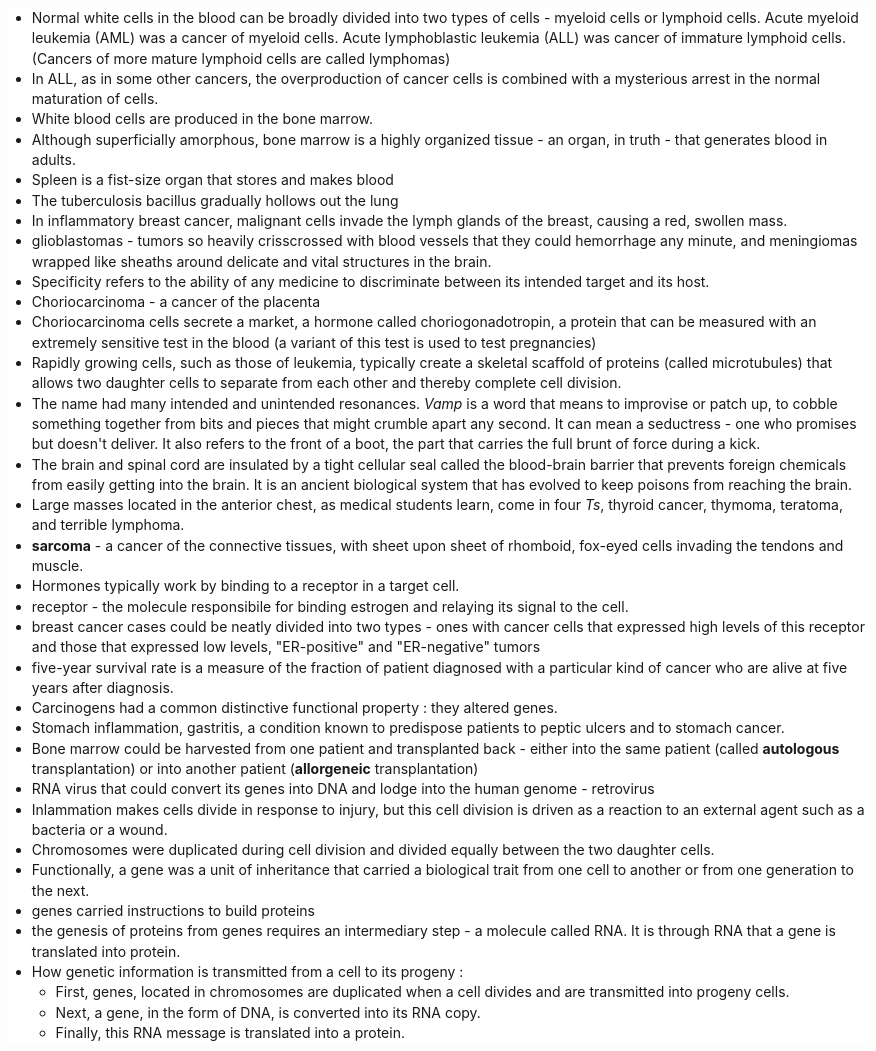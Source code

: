 - Normal white cells in the blood can be broadly divided into two types of cells - myeloid cells or lymphoid cells. Acute myeloid leukemia (AML) was a cancer of myeloid cells. Acute lymphoblastic leukemia (ALL) was cancer of immature lymphoid cells. (Cancers of more mature lymphoid cells are called lymphomas)
- In ALL, as in some other cancers, the overproduction of cancer cells is combined with a mysterious arrest in the normal maturation of cells.
- White blood cells are produced in the bone marrow.
- Although superficially amorphous, bone marrow is a highly organized tissue - an organ, in truth - that generates blood in adults.
- Spleen is a fist-size organ that stores and makes blood
- The tuberculosis bacillus gradually hollows out the lung
- In inflammatory breast cancer, malignant cells invade the lymph glands of the breast, causing a red, swollen mass.
- glioblastomas - tumors so heavily crisscrossed with blood vessels that they could hemorrhage any minute, and meningiomas wrapped like sheaths around delicate and vital structures in the brain.
- Specificity refers to the ability of any medicine to discriminate between its intended target and its host.
- Choriocarcinoma - a cancer of the placenta
- Choriocarcinoma cells secrete a market, a hormone called choriogonadotropin, a protein that can be measured with an extremely sensitive test in the blood (a variant of this test is used to test pregnancies)
- Rapidly growing cells, such as those of leukemia, typically create a skeletal scaffold of proteins (called microtubules) that allows two daughter cells to separate from each other and thereby complete cell division.
- The name had many intended and unintended resonances. _Vamp_ is a word that means to improvise or patch up, to cobble something together from bits and pieces that might crumble apart any second. It can mean a seductress - one who promises but doesn't deliver. It also refers to the front of a boot, the part that carries the full brunt of force during a kick.
- The brain and spinal cord are insulated by a tight cellular seal called the blood-brain barrier that prevents foreign chemicals from easily getting into the brain. It is an ancient biological system that has evolved to keep poisons from reaching the brain.
- Large masses located in the anterior chest, as medical students learn, come in four _Ts_, thyroid cancer, thymoma, teratoma, and terrible lymphoma.
- **sarcoma** - a cancer of the connective tissues, with sheet upon sheet of rhomboid, fox-eyed cells invading the tendons and muscle.
- Hormones typically work by binding to a receptor in a target cell.
- receptor - the molecule responsibile for binding estrogen and relaying its signal to the cell.
- breast cancer cases could be neatly divided into two types - ones with cancer cells that expressed high levels of this receptor and those that expressed low levels, "ER-positive" and "ER-negative" tumors
- five-year survival rate is a measure of the fraction of patient diagnosed with a particular kind of cancer who are alive at five years after diagnosis.
- Carcinogens had a common distinctive functional property : they altered genes.
- Stomach inflammation, gastritis, a condition known to predispose patients to peptic ulcers and to stomach cancer.
- Bone marrow could be harvested from one patient and transplanted back - either into the same patient (called **autologous** transplantation) or into another patient (**allorgeneic** transplantation)
- RNA virus that could convert its genes into DNA and lodge into the human genome - retrovirus
- Inlammation makes cells divide in response to injury, but this cell division is driven as a reaction to an external agent such as a bacteria or a wound.
- Chromosomes were duplicated during cell division and divided equally between the two daughter cells.
- Functionally, a gene was a unit of inheritance that carried a biological trait from one cell to another or from one generation to the next.
- genes carried instructions to build proteins
- the genesis of proteins from genes requires an intermediary step - a molecule called RNA. It is through RNA that a gene is translated into protein.
- How genetic information is transmitted from a cell to its progeny :
  - First, genes, located in chromosomes are duplicated when a cell divides and are transmitted into progeny cells.
  - Next, a gene, in the form of DNA, is converted into its RNA copy.
  - Finally, this RNA message is translated into a protein.